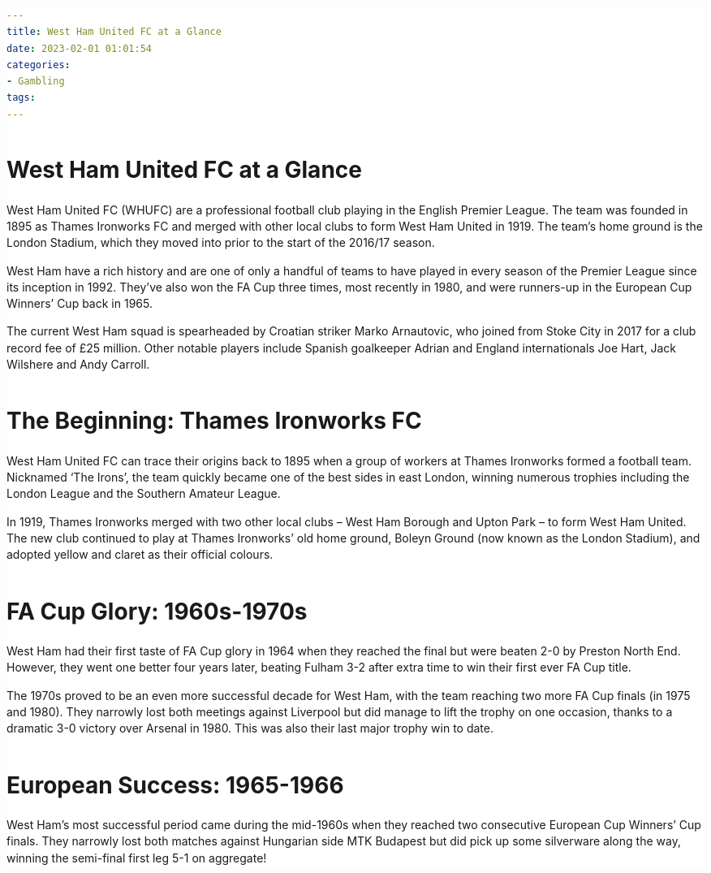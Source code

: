```yaml
---
title: West Ham United FC at a Glance
date: 2023-02-01 01:01:54
categories:
- Gambling
tags:
---
```



#  West Ham United FC at a Glance

West Ham United FC (WHUFC) are a professional football club playing in the English Premier League. The team was founded in 1895 as Thames Ironworks FC and merged with other local clubs to form West Ham United in 1919. The team’s home ground is the London Stadium, which they moved into prior to the start of the 2016/17 season.

West Ham have a rich history and are one of only a handful of teams to have played in every season of the Premier League since its inception in 1992. They’ve also won the FA Cup three times, most recently in 1980, and were runners-up in the European Cup Winners’ Cup back in 1965.

The current West Ham squad is spearheaded by Croatian striker Marko Arnautovic, who joined from Stoke City in 2017 for a club record fee of £25 million. Other notable players include Spanish goalkeeper Adrian and England internationals Joe Hart, Jack Wilshere and Andy Carroll.

# The Beginning: Thames Ironworks FC

West Ham United FC can trace their origins back to 1895 when a group of workers at Thames Ironworks formed a football team. Nicknamed ‘The Irons’, the team quickly became one of the best sides in east London, winning numerous trophies including the London League and the Southern Amateur League.

In 1919, Thames Ironworks merged with two other local clubs – West Ham Borough and Upton Park – to form West Ham United. The new club continued to play at Thames Ironworks’ old home ground, Boleyn Ground (now known as the London Stadium), and adopted yellow and claret as their official colours.

# FA Cup Glory: 1960s-1970s

West Ham had their first taste of FA Cup glory in 1964 when they reached the final but were beaten 2-0 by Preston North End. However, they went one better four years later, beating Fulham 3-2 after extra time to win their first ever FA Cup title.

The 1970s proved to be an even more successful decade for West Ham, with the team reaching two more FA Cup finals (in 1975 and 1980). They narrowly lost both meetings against Liverpool but did manage to lift the trophy on one occasion, thanks to a dramatic 3-0 victory over Arsenal in 1980. This was also their last major trophy win to date.

# European Success: 1965-1966

West Ham’s most successful period came during the mid-1960s when they reached two consecutive European Cup Winners’ Cup finals. They narrowly lost both matches against Hungarian side MTK Budapest but did pick up some silverware along the way, winning the semi-final first leg 5-1 on aggregate!
